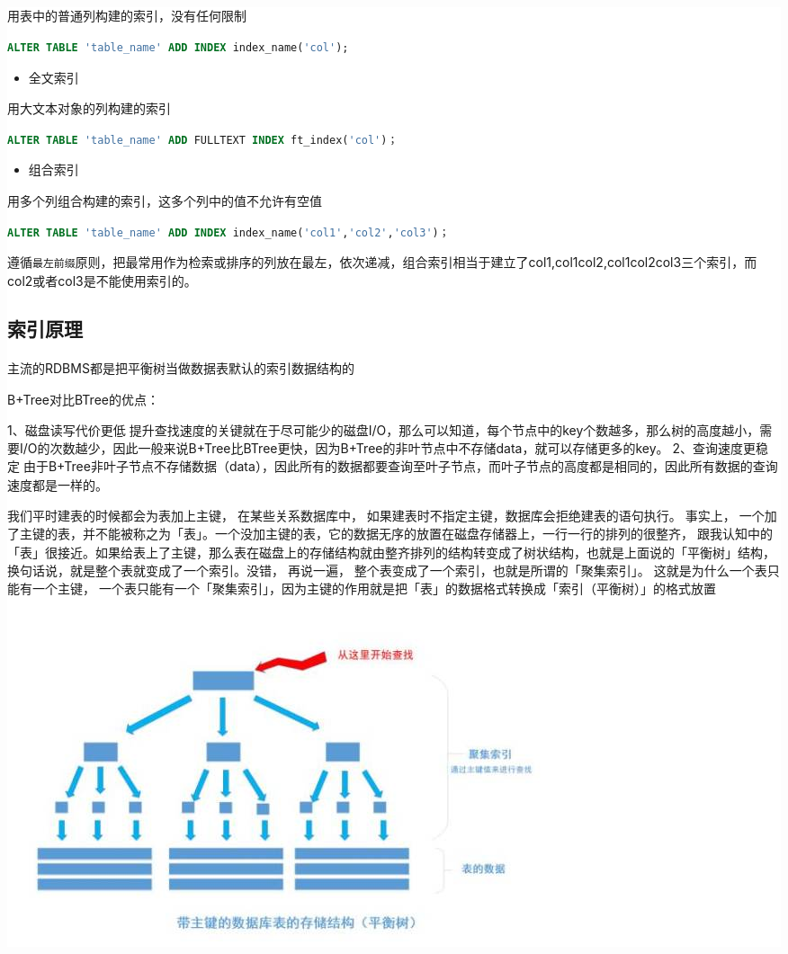 用表中的普通列构建的索引，没有任何限制

```sql
ALTER TABLE 'table_name' ADD INDEX index_name('col');
```

* 全文索引

用大文本对象的列构建的索引
```sql
ALTER TABLE 'table_name' ADD FULLTEXT INDEX ft_index('col')；
```

* 组合索引

用多个列组合构建的索引，这多个列中的值不允许有空值

```sql
ALTER TABLE 'table_name' ADD INDEX index_name('col1','col2','col3')；
```

遵循`最左前缀`原则，把最常用作为检索或排序的列放在最左，依次递减，组合索引相当于建立了col1,col1col2,col1col2col3三个索引，而col2或者col3是不能使用索引的。

## 索引原理

主流的RDBMS都是把平衡树当做数据表默认的索引数据结构的

B+Tree对比BTree的优点：

1、磁盘读写代价更低
提升查找速度的关键就在于尽可能少的磁盘I/O，那么可以知道，每个节点中的key个数越多，那么树的高度越小，需要I/O的次数越少，因此一般来说B+Tree比BTree更快，因为B+Tree的非叶节点中不存储data，就可以存储更多的key。
2、查询速度更稳定
由于B+Tree非叶子节点不存储数据（data），因此所有的数据都要查询至叶子节点，而叶子节点的高度都是相同的，因此所有数据的查询速度都是一样的。

我们平时建表的时候都会为表加上主键， 在某些关系数据库中， 如果建表时不指定主键，数据库会拒绝建表的语句执行。 事实上， 一个加了主键的表，并不能被称之为「表」。一个没加主键的表，它的数据无序的放置在磁盘存储器上，一行一行的排列的很整齐， 跟我认知中的「表」很接近。如果给表上了主键，那么表在磁盘上的存储结构就由整齐排列的结构转变成了树状结构，也就是上面说的「平衡树」结构，换句话说，就是整个表就变成了一个索引。没错， 再说一遍， 整个表变成了一个索引，也就是所谓的「聚集索引」。 这就是为什么一个表只能有一个主键， 一个表只能有一个「聚集索引」，因为主键的作用就是把「表」的数据格式转换成「索引（平衡树）」的格式放置

![](../../../resources/db/303980-20170331183916477-93039637.jpg)
